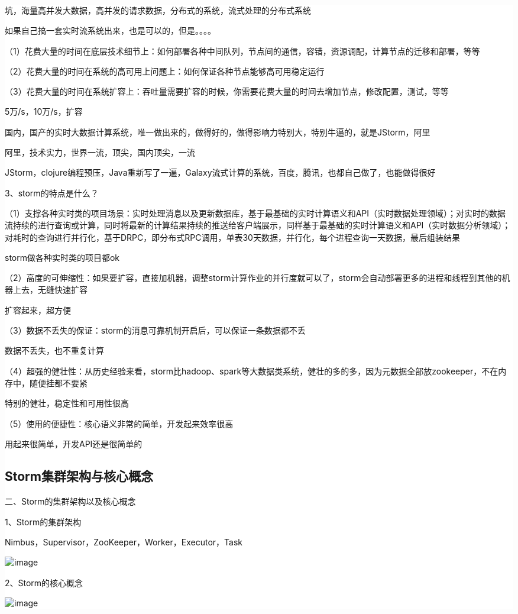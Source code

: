 坑，海量高并发大数据，高并发的请求数据，分布式的系统，流式处理的分布式系统

如果自己搞一套实时流系统出来，也是可以的，但是。。。。

（1）花费大量的时间在底层技术细节上：如何部署各种中间队列，节点间的通信，容错，资源调配，计算节点的迁移和部署，等等

（2）花费大量的时间在系统的高可用上问题上：如何保证各种节点能够高可用稳定运行

（3）花费大量的时间在系统扩容上：吞吐量需要扩容的时候，你需要花费大量的时间去增加节点，修改配置，测试，等等

5万/s，10万/s，扩容

国内，国产的实时大数据计算系统，唯一做出来的，做得好的，做得影响力特别大，特别牛逼的，就是JStorm，阿里

阿里，技术实力，世界一流，顶尖，国内顶尖，一流

JStorm，clojure编程预压，Java重新写了一遍，Galaxy流式计算的系统，百度，腾讯，也都自己做了，也能做得很好

3、storm的特点是什么？

（1）支撑各种实时类的项目场景：实时处理消息以及更新数据库，基于最基础的实时计算语义和API（实时数据处理领域）；对实时的数据流持续的进行查询或计算，同时将最新的计算结果持续的推送给客户端展示，同样基于最基础的实时计算语义和API（实时数据分析领域）；对耗时的查询进行并行化，基于DRPC，即分布式RPC调用，单表30天数据，并行化，每个进程查询一天数据，最后组装结果

storm做各种实时类的项目都ok

（2）高度的可伸缩性：如果要扩容，直接加机器，调整storm计算作业的并行度就可以了，storm会自动部署更多的进程和线程到其他的机器上去，无缝快速扩容

扩容起来，超方便

（3）数据不丢失的保证：storm的消息可靠机制开启后，可以保证一条数据都不丢

数据不丢失，也不重复计算

（4）超强的健壮性：从历史经验来看，storm比hadoop、spark等大数据类系统，健壮的多的多，因为元数据全部放zookeeper，不在内存中，随便挂都不要紧

特别的健壮，稳定性和可用性很高

（5）使用的便捷性：核心语义非常的简单，开发起来效率很高

用起来很简单，开发API还是很简单的



## Storm集群架构与核心概念



二、Storm的集群架构以及核心概念


1、Storm的集群架构


Nimbus，Supervisor，ZooKeeper，Worker，Executor，Task



![image](http://i2.51cto.com/images/blog/201810/01/a88247d9c305c6c9a4a66d3ff1e06296.png?x-oss-process=image/watermark,size_16,text_QDUxQ1RP5Y2a5a6i,color_FFFFFF,t_100,g_se,x_10,y_10,shadow_90,type_ZmFuZ3poZW5naGVpdGk=)



2、Storm的核心概念


![image](http://i2.51cto.com/images/blog/201810/01/c3d6d72e2bed43a3b13ce287deaf8eeb.png?x-oss-process=image/watermark,size_16,text_QDUxQ1RP5Y2a5a6i,color_FFFFFF,t_100,g_se,x_10,y_10,shadow_90,type_ZmFuZ3poZW5naGVpdGk=)

